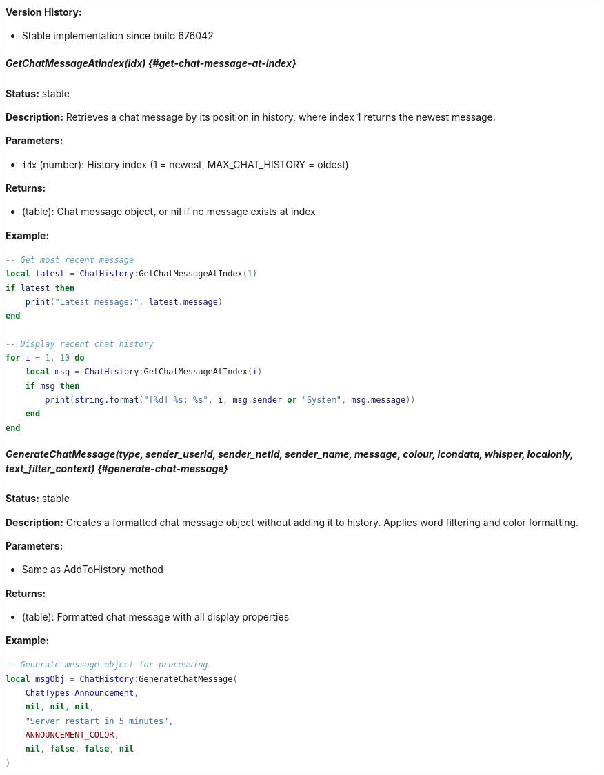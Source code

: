 **Version History:**
- Stable implementation since build 676042

##### GetChatMessageAtIndex(idx) {#get-chat-message-at-index}

**Status:** stable

**Description:**
Retrieves a chat message by its position in history, where index 1 returns the newest message.

**Parameters:**
- `idx` (number): History index (1 = newest, MAX_CHAT_HISTORY = oldest)

**Returns:**
- (table): Chat message object, or nil if no message exists at index

**Example:**
```lua
-- Get most recent message
local latest = ChatHistory:GetChatMessageAtIndex(1)
if latest then
    print("Latest message:", latest.message)
end

-- Display recent chat history
for i = 1, 10 do
    local msg = ChatHistory:GetChatMessageAtIndex(i)
    if msg then
        print(string.format("[%d] %s: %s", i, msg.sender or "System", msg.message))
    end
end
```

##### GenerateChatMessage(type, sender_userid, sender_netid, sender_name, message, colour, icondata, whisper, localonly, text_filter_context) {#generate-chat-message}

**Status:** stable

**Description:**
Creates a formatted chat message object without adding it to history. Applies word filtering and color formatting.

**Parameters:**
- Same as AddToHistory method

**Returns:**
- (table): Formatted chat message with all display properties

**Example:**
```lua
-- Generate message object for processing
local msgObj = ChatHistory:GenerateChatMessage(
    ChatTypes.Announcement,
    nil, nil, nil,
    "Server restart in 5 minutes",
    ANNOUNCEMENT_COLOR,
    nil, false, false, nil
)
```
